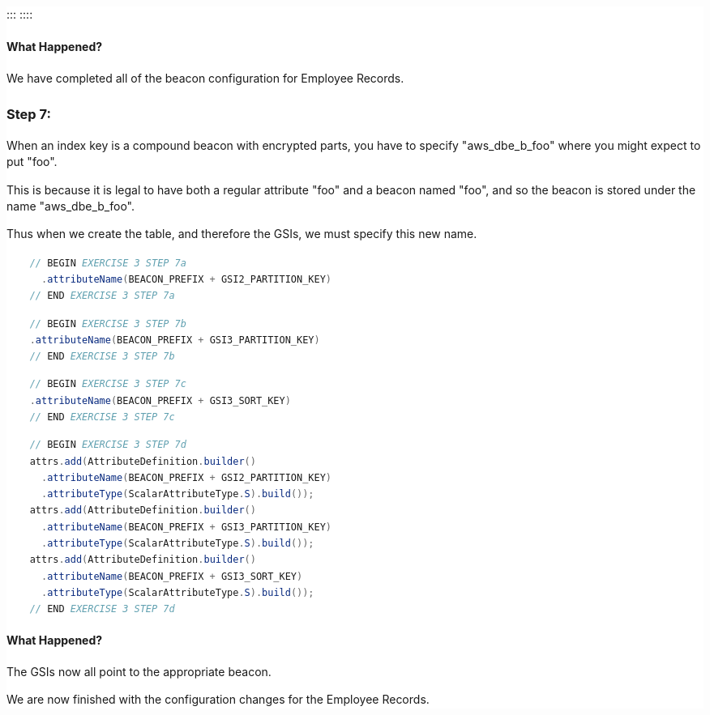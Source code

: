 :::
::::

#### What Happened?

We have completed all of the beacon configuration for Employee Records.

### Step 7:

When an index key is a compound beacon with encrypted parts,
you have to specify "aws_dbe_b_foo" where you might expect to put "foo".

This is because it is legal to have both a regular attribute "foo" and a beacon named "foo",
and so the beacon is stored under the name "aws_dbe_b_foo".

Thus when we create the table, and therefore the GSIs, we must specify this new name.


```java
    // BEGIN EXERCISE 3 STEP 7a
      .attributeName(BEACON_PREFIX + GSI2_PARTITION_KEY)
    // END EXERCISE 3 STEP 7a
```


```java
    // BEGIN EXERCISE 3 STEP 7b
    .attributeName(BEACON_PREFIX + GSI3_PARTITION_KEY)
    // END EXERCISE 3 STEP 7b
```


```java
    // BEGIN EXERCISE 3 STEP 7c
    .attributeName(BEACON_PREFIX + GSI3_SORT_KEY)
    // END EXERCISE 3 STEP 7c
```


```java
    // BEGIN EXERCISE 3 STEP 7d
    attrs.add(AttributeDefinition.builder()
      .attributeName(BEACON_PREFIX + GSI2_PARTITION_KEY)
      .attributeType(ScalarAttributeType.S).build());
    attrs.add(AttributeDefinition.builder()
      .attributeName(BEACON_PREFIX + GSI3_PARTITION_KEY)
      .attributeType(ScalarAttributeType.S).build());
    attrs.add(AttributeDefinition.builder()
      .attributeName(BEACON_PREFIX + GSI3_SORT_KEY)
      .attributeType(ScalarAttributeType.S).build());
    // END EXERCISE 3 STEP 7d
```

#### What Happened?

The GSIs now all point to the appropriate beacon.

We are now finished with the configuration changes for the Employee Records.
